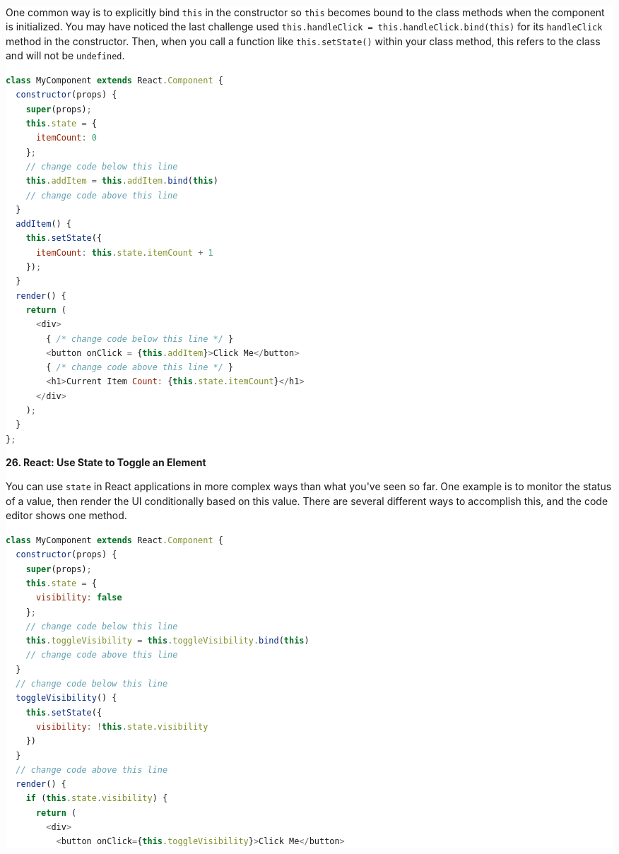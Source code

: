 One common way is to explicitly bind ```this``` in the constructor so ```this``` becomes bound to the class methods when the component is initialized.
You may have noticed the last challenge used ```this.handleClick = this.handleClick.bind(this)``` for its ```handleClick``` method in the constructor.
Then, when you call a function like ```this.setState()``` within your class method, this refers to the class and will not be ```undefined```.

```javascript
class MyComponent extends React.Component {
  constructor(props) {
    super(props);
    this.state = {
      itemCount: 0
    };
    // change code below this line
    this.addItem = this.addItem.bind(this)
    // change code above this line
  }
  addItem() {
    this.setState({
      itemCount: this.state.itemCount + 1
    });
  }
  render() {
    return (
      <div>
        { /* change code below this line */ }
        <button onClick = {this.addItem}>Click Me</button>
        { /* change code above this line */ }
        <h1>Current Item Count: {this.state.itemCount}</h1>
      </div>
    );
  }
};
```
**26. React: Use State to Toggle an Element**

You can use ```state``` in React applications in more complex ways than what you've seen so far.
One example is to monitor the status of a value, then render the UI conditionally based on this value.
There are several different ways to accomplish this, and the code editor shows one method.

```javascript
class MyComponent extends React.Component {
  constructor(props) {
    super(props);
    this.state = {
      visibility: false
    };
    // change code below this line
    this.toggleVisibility = this.toggleVisibility.bind(this)
    // change code above this line
  }
  // change code below this line
  toggleVisibility() {
    this.setState({
      visibility: !this.state.visibility
    })
  }
  // change code above this line
  render() {
    if (this.state.visibility) {
      return (
        <div>
          <button onClick={this.toggleVisibility}>Click Me</button>
```